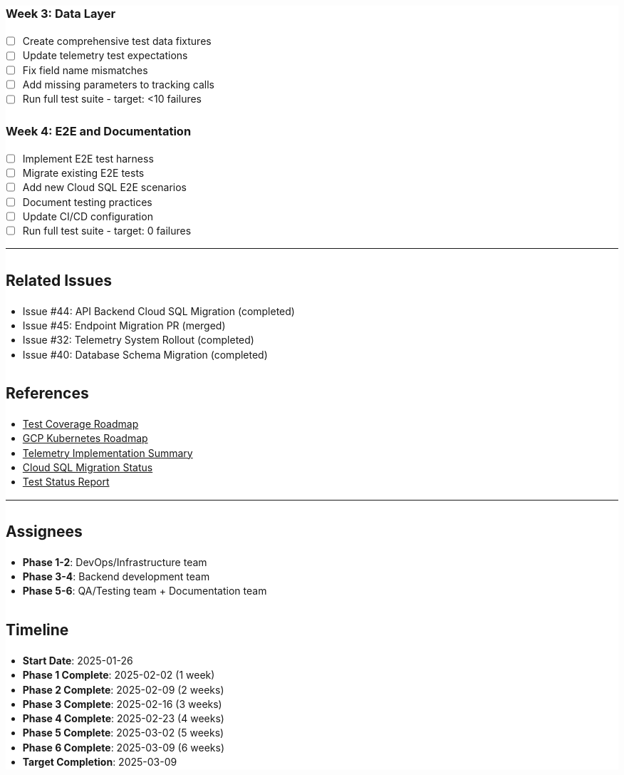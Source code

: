 ### Week 3: Data Layer
- [ ] Create comprehensive test data fixtures
- [ ] Update telemetry test expectations
- [ ] Fix field name mismatches
- [ ] Add missing parameters to tracking calls
- [ ] Run full test suite - target: <10 failures

### Week 4: E2E and Documentation
- [ ] Implement E2E test harness
- [ ] Migrate existing E2E tests
- [ ] Add new Cloud SQL E2E scenarios
- [ ] Document testing practices
- [ ] Update CI/CD configuration
- [ ] Run full test suite - target: 0 failures

---

## Related Issues

- Issue #44: API Backend Cloud SQL Migration (completed)
- Issue #45: Endpoint Migration PR (merged)
- Issue #32: Telemetry System Rollout (completed)
- Issue #40: Database Schema Migration (completed)

## References

- [Test Coverage Roadmap](docs/coverage-roadmap.md)
- [GCP Kubernetes Roadmap](docs/GCP_KUBERNETES_ROADMAP.md)
- [Telemetry Implementation Summary](docs/reference/TELEMETRY_IMPLEMENTATION_SUMMARY.md)
- [Cloud SQL Migration Status](CLOUD_SQL_MIGRATION_COMPLETION_SUMMARY.md)
- [Test Status Report](TEST_STATUS_REPORT.md)

---

## Assignees

- **Phase 1-2**: DevOps/Infrastructure team
- **Phase 3-4**: Backend development team  
- **Phase 5-6**: QA/Testing team + Documentation team

## Timeline

- **Start Date**: 2025-01-26
- **Phase 1 Complete**: 2025-02-02 (1 week)
- **Phase 2 Complete**: 2025-02-09 (2 weeks)
- **Phase 3 Complete**: 2025-02-16 (3 weeks)
- **Phase 4 Complete**: 2025-02-23 (4 weeks)
- **Phase 5 Complete**: 2025-03-02 (5 weeks)
- **Phase 6 Complete**: 2025-03-09 (6 weeks)
- **Target Completion**: 2025-03-09

